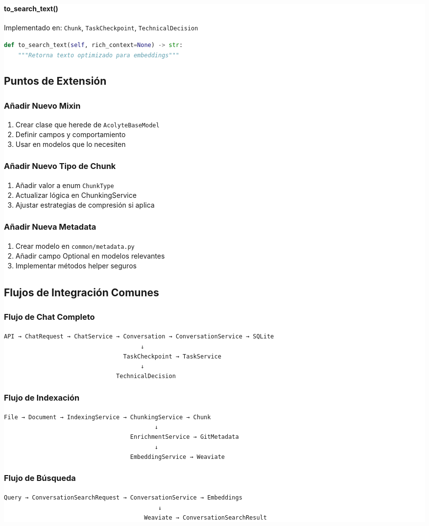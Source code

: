 #### to_search_text()
Implementado en: `Chunk`, `TaskCheckpoint`, `TechnicalDecision`
```python
def to_search_text(self, rich_context=None) -> str:
    """Retorna texto optimizado para embeddings"""
```

## Puntos de Extensión

### Añadir Nuevo Mixin
1. Crear clase que herede de `AcolyteBaseModel`
2. Definir campos y comportamiento
3. Usar en modelos que lo necesiten

### Añadir Nuevo Tipo de Chunk
1. Añadir valor a enum `ChunkType`
2. Actualizar lógica en ChunkingService
3. Ajustar estrategias de compresión si aplica

### Añadir Nueva Metadata
1. Crear modelo en `common/metadata.py`
2. Añadir campo Optional en modelos relevantes
3. Implementar métodos helper seguros

## Flujos de Integración Comunes

### Flujo de Chat Completo
```
API → ChatRequest → ChatService → Conversation → ConversationService → SQLite
                                       ↓
                                  TaskCheckpoint → TaskService
                                       ↓
                                TechnicalDecision
```

### Flujo de Indexación
```
File → Document → IndexingService → ChunkingService → Chunk
                                           ↓
                                    EnrichmentService → GitMetadata
                                           ↓
                                    EmbeddingService → Weaviate
```

### Flujo de Búsqueda
```
Query → ConversationSearchRequest → ConversationService → Embeddings
                                            ↓
                                        Weaviate → ConversationSearchResult
```
